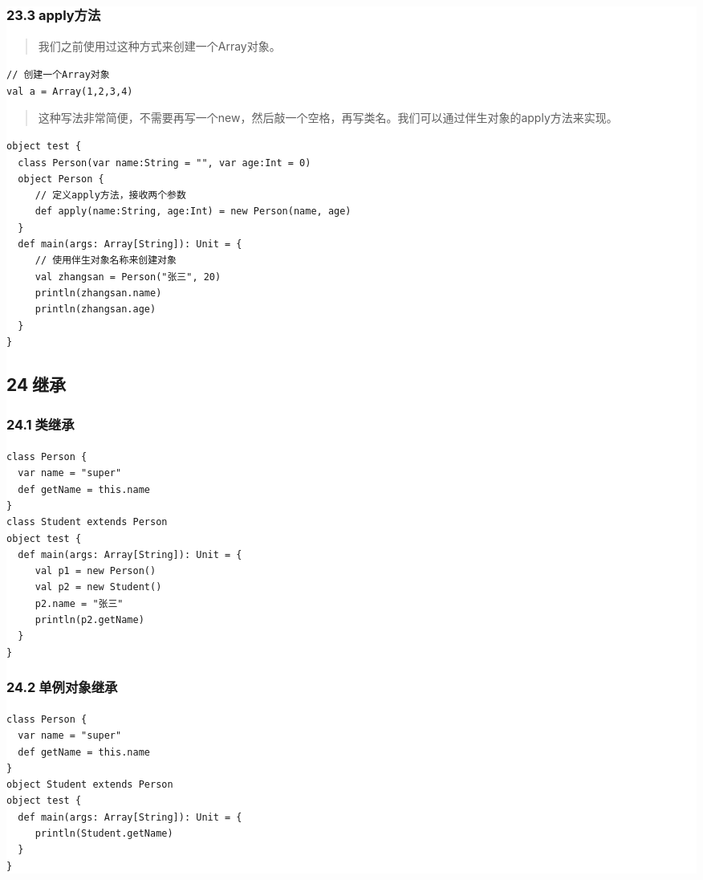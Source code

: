 ### 23.3 apply方法

>  我们之前使用过这种方式来创建一个Array对象。

```
// 创建一个Array对象
val a = Array(1,2,3,4)
```

> 这种写法非常简便，不需要再写一个new，然后敲一个空格，再写类名。我们可以通过伴生对象的apply方法来实现。

```
object test {
  class Person(var name:String = "", var age:Int = 0)
  object Person {
     // 定义apply方法，接收两个参数
     def apply(name:String, age:Int) = new Person(name, age)
  }
  def main(args: Array[String]): Unit = {
     // 使用伴生对象名称来创建对象
     val zhangsan = Person("张三", 20)
     println(zhangsan.name)
     println(zhangsan.age)
  }
}
```

## 24 继承

### 24.1 类继承

```
class Person {
  var name = "super"
  def getName = this.name
}
class Student extends Person
object test {
  def main(args: Array[String]): Unit = {
     val p1 = new Person()
     val p2 = new Student()
     p2.name = "张三"
     println(p2.getName)
  }
}
```

### 24.2 单例对象继承

```
class Person {
  var name = "super"
  def getName = this.name
}
object Student extends Person
object test {
  def main(args: Array[String]): Unit = {
     println(Student.getName)
  }
}
```
